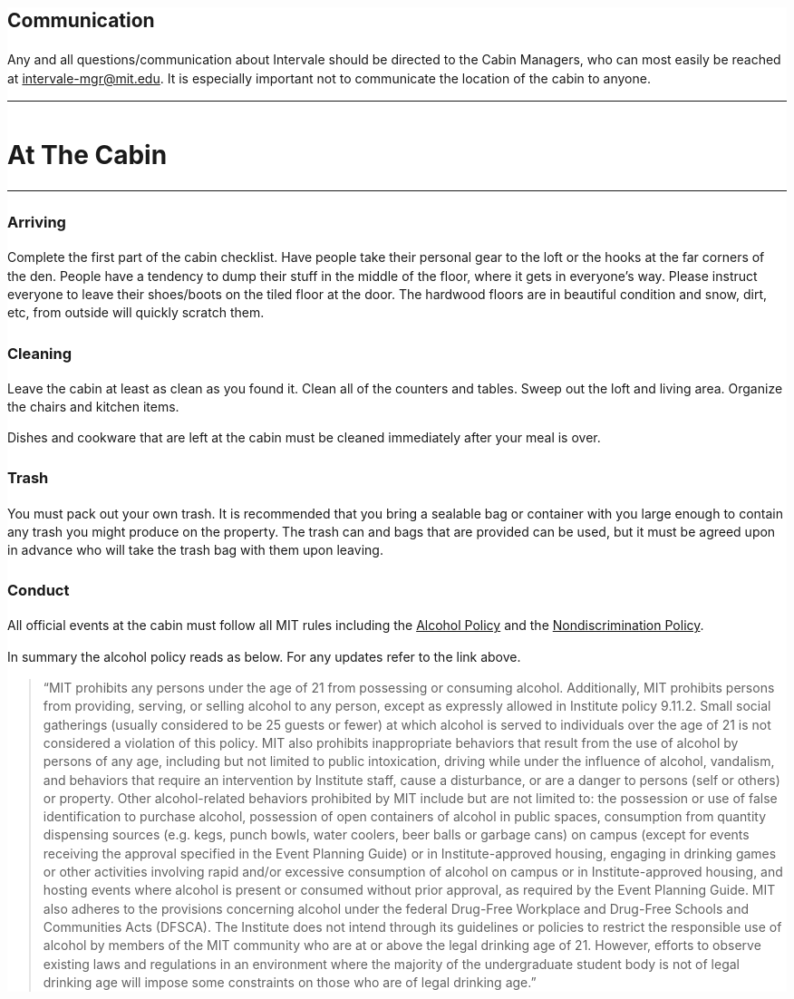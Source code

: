 ## Communication
Any and all questions/communication about Intervale should be directed to the Cabin Managers, who can most easily be reached at intervale-mgr@mit.edu. It is especially important not to communicate the location of the cabin to anyone.
 
---
# At The Cabin
---

### Arriving

Complete the first part of the cabin checklist. Have people take their personal gear to the loft or the hooks at the far corners of the den. People have a tendency to dump their stuff in the middle of the floor, where it gets in everyone’s way. Please instruct everyone to leave their shoes/boots on the tiled floor at the door. The hardwood floors are in beautiful condition and snow, dirt, etc, from outside will quickly scratch them.

### Cleaning

Leave the cabin at least as clean as you found it. Clean all of the counters and tables. Sweep out the loft and living area. Organize the chairs and kitchen items.

Dishes and cookware that are left at the cabin must be cleaned immediately after your meal is over.

### Trash

You must pack out your own trash. It is recommended that you bring a sealable bag or container with you large enough to contain any trash you might produce on the property. The trash can and bags that are provided can be used, but it must be agreed upon in advance who will take the trash bag with them upon leaving.

### Conduct

All official events at the cabin must follow all MIT rules including the [Alcohol Policy](https://handbook.mit.edu/alcohol) and the [Nondiscrimination Policy](https://handbook.mit.edu/nondiscrimination).

In summary the alcohol policy reads as below. For any updates refer to the link above.
> “MIT prohibits any persons under the age of 21 from possessing or consuming alcohol. Additionally, MIT prohibits persons from providing, serving, or selling alcohol to any person, except as expressly allowed in Institute policy 9.11.2. Small social gatherings (usually considered to be 25 guests or fewer) at which alcohol is served to individuals over the age of 21 is not considered a violation of this policy.
MIT also prohibits inappropriate behaviors that result from the use of alcohol by persons of any age, including but not limited to public intoxication, driving while under the influence of alcohol, vandalism, and behaviors that require an intervention by Institute staff, cause a disturbance, or are a danger to persons (self or others) or property.
Other alcohol-related behaviors prohibited by MIT include but are not limited to: the possession or use of false identification to purchase alcohol, possession of open containers of alcohol in public spaces, consumption from quantity dispensing sources (e.g. kegs, punch bowls, water coolers, beer balls or garbage cans) on campus (except for events receiving the approval specified in the Event Planning Guide) or in Institute-approved housing, engaging in drinking games or other activities involving rapid and/or excessive consumption of alcohol on campus or in Institute-approved housing, and hosting events where alcohol is present or consumed without prior approval, as required by the Event Planning Guide.
MIT also adheres to the provisions concerning alcohol under the federal Drug-Free Workplace and Drug-Free Schools and Communities Acts (DFSCA).
The Institute does not intend through its guidelines or policies to restrict the responsible use of alcohol by members of the MIT community who are at or above the legal drinking age of 21. However, efforts to observe existing laws and regulations in an environment where the majority of the undergraduate student body is not of legal drinking age will impose some constraints on those who are of legal drinking age.”
